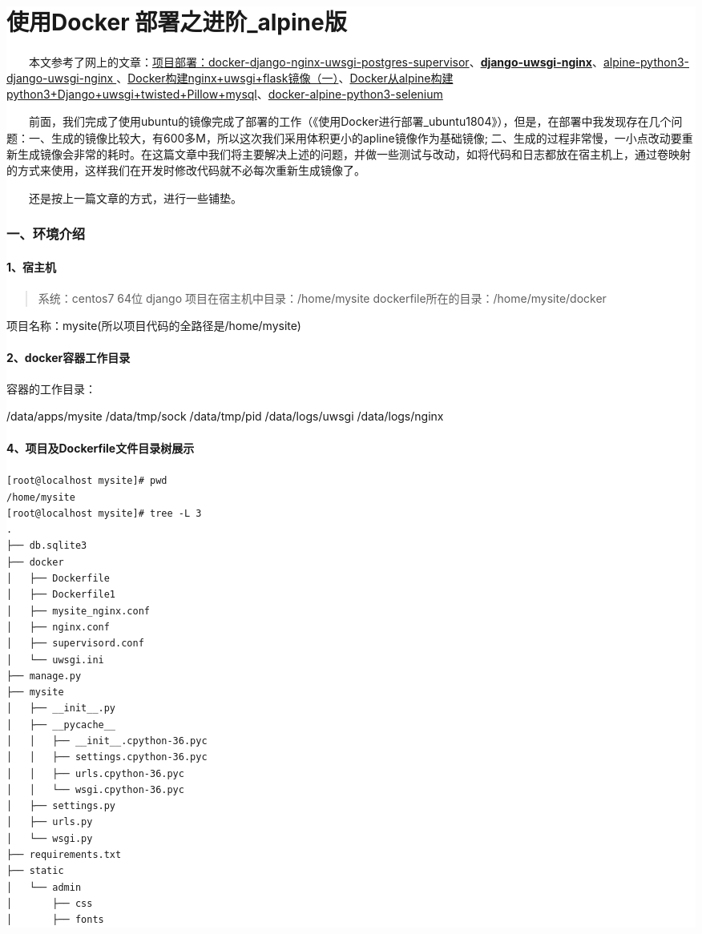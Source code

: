 # 使用Docker 部署之进阶_alpine版

　　本文参考了网上的文章：[项目部署：docker-django-nginx-uwsgi-postgres-supervisor](https://blog.csdn.net/qq_36792209/article/details/82778611)、[**django-uwsgi-nginx**](https://github.com/dockerfiles/django-uwsgi-nginx)、[alpine-python3-django-uwsgi-nginx ](https://github.com/Koff/alpine-python3-django-uwsgi-nginx)、[Docker构建nginx+uwsgi+flask镜像（一）](https://www.cnblogs.com/beiluowuzheng/p/10219506.html)、[Docker从alpine构建python3+Django+uwsgi+twisted+Pillow+mysql](https://www.jianshu.com/p/6fa94d6222d2)、[docker-alpine-python3-selenium](https://www.jianshu.com/p/59034b414a5e)

　　前面，我们完成了使用ubuntu的镜像完成了部署的工作（《使用Docker进行部署_ubuntu1804》），但是，在部署中我发现存在几个问题：一、生成的镜像比较大，有600多M，所以这次我们采用体积更小的apline镜像作为基础镜像; 二、生成的过程非常慢，一小点改动要重新生成镜像会非常的耗时。在这篇文章中我们将主要解决上述的问题，并做一些测试与改动，如将代码和日志都放在宿主机上，通过卷映射的方式来使用，这样我们在开发时修改代码就不必每次重新生成镜像了。

　　还是按上一篇文章的方式，进行一些铺垫。

### 一、环境介绍

#### 1、宿主机 

> 系统：centos7 64位
> django 项目在宿主机中目录：/home/mysite
> dockerfile所在的目录：/home/mysite/docker

项目名称：mysite(所以项目代码的全路径是/home/mysite)

#### 2、docker容器工作目录

容器的工作目录：

/data/apps/mysite 
/data/tmp/sock 
/data/tmp/pid 
/data/logs/uwsgi 
/data/logs/nginx

#### 4、项目及Dockerfile文件目录树展示

```shell
[root@localhost mysite]# pwd
/home/mysite
[root@localhost mysite]# tree -L 3
.
├── db.sqlite3
├── docker
│   ├── Dockerfile
│   ├── Dockerfile1
│   ├── mysite_nginx.conf
│   ├── nginx.conf
│   ├── supervisord.conf
│   └── uwsgi.ini
├── manage.py
├── mysite
│   ├── __init__.py
│   ├── __pycache__
│   │   ├── __init__.cpython-36.pyc
│   │   ├── settings.cpython-36.pyc
│   │   ├── urls.cpython-36.pyc
│   │   └── wsgi.cpython-36.pyc
│   ├── settings.py
│   ├── urls.py
│   └── wsgi.py
├── requirements.txt
├── static
│   └── admin
│       ├── css
│       ├── fonts
```

[^1]: [docker 创建镜像时显示 Forbidden path outside the build context](https://www.cnblogs.com/saving/p/10401723.html)
